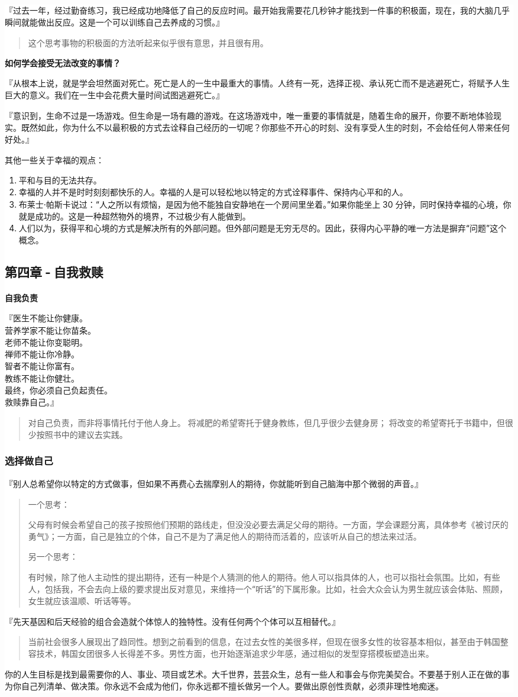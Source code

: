 『过去一年，经过勤奋练习，我已经成功地降低了自己的反应时间。最开始我需要花几秒钟才能找到一件事的积极面，现在，我的大脑几乎瞬间就能做出反应。这是一个可以训练自己去养成的习惯。』

> 这个思考事物的积极面的方法听起来似乎很有意思，并且很有用。

**如何学会接受无法改变的事情？**

『从根本上说，就是学会坦然面对死亡。死亡是人的一生中最重大的事情。人终有一死，选择正视、承认死亡而不是逃避死亡，将赋予人生巨大的意义。我们在一生中会花费大量时间试图逃避死亡。』

『意识到，生命不过是一场游戏。但生命是一场有趣的游戏。在这场游戏中，唯一重要的事情就是，随着生命的展开，你要不断地体验现实。既然如此，你为什么不以最积极的方式去诠释自己经历的一切呢？你那些不开心的时刻、没有享受人生的时刻，不会给任何人带来任何好处。』

其他一些关于幸福的观点：

1. 平和与目的无法共存。
2. 幸福的人并不是时时刻刻都快乐的人。幸福的人是可以轻松地以特定的方式诠释事件、保持内心平和的人。
3. 布莱士·帕斯卡说过：“人之所以有烦恼，是因为他不能独自安静地在一个房间里坐着。”如果你能坐上 30 分钟，同时保持幸福的心境，你就是成功的。这是一种超然物外的境界，不过极少有人能做到。
4. 人们以为，获得平和心境的方式是解决所有的外部问题。但外部问题是无穷无尽的。因此，获得内心平静的唯一方法是摒弃“问题”这个概念。

## 第四章 - 自我救赎

**自我负责**

『医生不能让你健康。  
 营养学家不能让你苗条。  
 老师不能让你变聪明。  
 禅师不能让你冷静。  
 智者不能让你富有。  
 教练不能让你健壮。  
 最终，你必须自己负起责任。  
 救赎靠自己。』

> 对自己负责，而非将事情托付于他人身上。
> 将减肥的希望寄托于健身教练，但几乎很少去健身房；
> 将改变的希望寄托于书籍中，但很少按照书中的建议去实践。

### 选择做自己

『别人总希望你以特定的方式做事，但如果不再费心去揣摩别人的期待，你就能听到自己脑海中那个微弱的声音。』

> 一个思考：
> 
> 父母有时候会希望自己的孩子按照他们预期的路线走，但没没必要去满足父母的期待。一方面，学会课题分离，具体参考《被讨厌的勇气》；一方面，自己是独立的个体，自己不是为了满足他人的期待而活着的，应该听从自己的想法来过活。
> 
> 另一个思考：
> 
> 有时候，除了他人主动性的提出期待，还有一种是个人猜测的他人的期待。他人可以指具体的人，也可以指社会氛围。比如，有些人，包括我，不会去向上级的要求提出反对意见，来维持一个“听话”的下属形象。比如，社会大众会认为男生就应该会体贴、照顾，女生就应该温顺、听话等等。

『先天基因和后天经验的组合会造就个体惊人的独特性。没有任何两个个体可以互相替代。』

> 当前社会很多人展现出了趋同性。想到之前看到的信息，在过去女性的美很多样，但现在很多女性的妆容基本相似，甚至由于韩国整容技术，韩国女团很多人长得差不多。男性方面，也开始逐渐追求少年感，通过相似的发型穿搭模板塑造出来。

你的人生目标是找到最需要你的人、事业、项目或艺术。大千世界，芸芸众生，总有一些人和事会与你完美契合。不要基于别人正在做的事为你自己列清单、做决策。你永远不会成为他们，你永远都不擅长做另一个人。要做出原创性贡献，必须非理性地痴迷。
